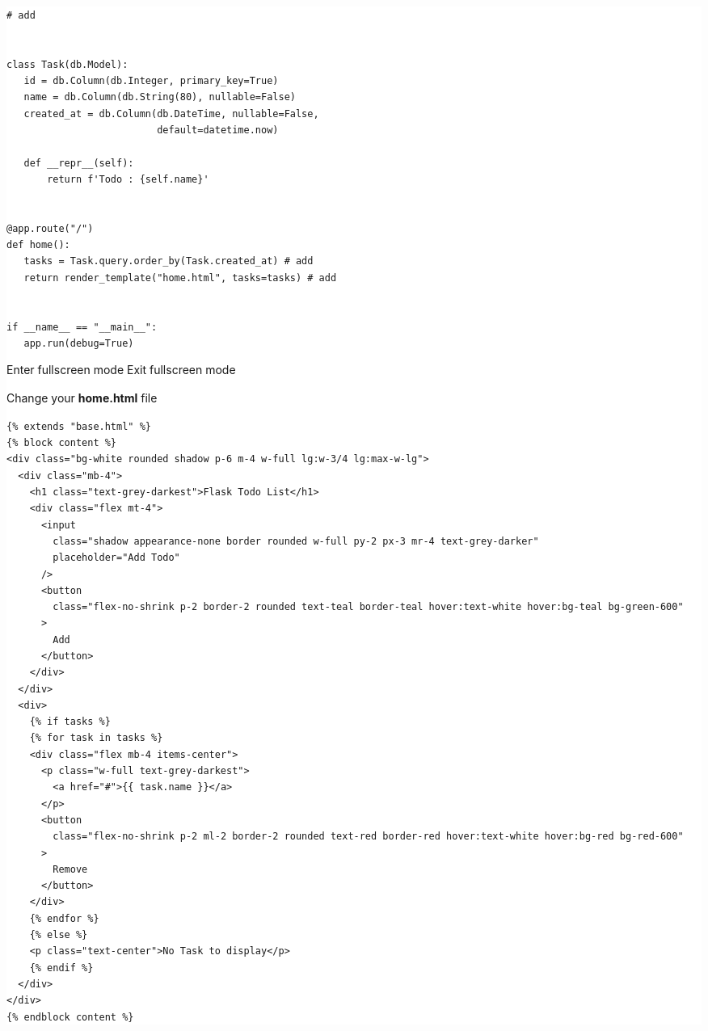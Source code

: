     # add
    
    
    class Task(db.Model):
       id = db.Column(db.Integer, primary_key=True)
       name = db.Column(db.String(80), nullable=False)
       created_at = db.Column(db.DateTime, nullable=False,
                              default=datetime.now)
    
       def __repr__(self):
           return f'Todo : {self.name}'
    
    
    @app.route("/")
    def home():
       tasks = Task.query.order_by(Task.created_at) # add
       return render_template("home.html", tasks=tasks) # add
    
    
    if __name__ == "__main__":
       app.run(debug=True)
    
    

Enter fullscreen mode Exit fullscreen mode

Change your **home.html** file  

    {% extends "base.html" %}
    {% block content %}
    <div class="bg-white rounded shadow p-6 m-4 w-full lg:w-3/4 lg:max-w-lg">
      <div class="mb-4">
        <h1 class="text-grey-darkest">Flask Todo List</h1>
        <div class="flex mt-4">
          <input
            class="shadow appearance-none border rounded w-full py-2 px-3 mr-4 text-grey-darker"
            placeholder="Add Todo"
          />
          <button
            class="flex-no-shrink p-2 border-2 rounded text-teal border-teal hover:text-white hover:bg-teal bg-green-600"
          >
            Add
          </button>
        </div>
      </div>
      <div>
        {% if tasks %}
        {% for task in tasks %}
        <div class="flex mb-4 items-center">
          <p class="w-full text-grey-darkest">
            <a href="#">{{ task.name }}</a>
          </p>
          <button
            class="flex-no-shrink p-2 ml-2 border-2 rounded text-red border-red hover:text-white hover:bg-red bg-red-600"
          >
            Remove
          </button>
        </div>
        {% endfor %}
        {% else %}
        <p class="text-center">No Task to display</p>
        {% endif %}
      </div>
    </div>
    {% endblock content %}
    